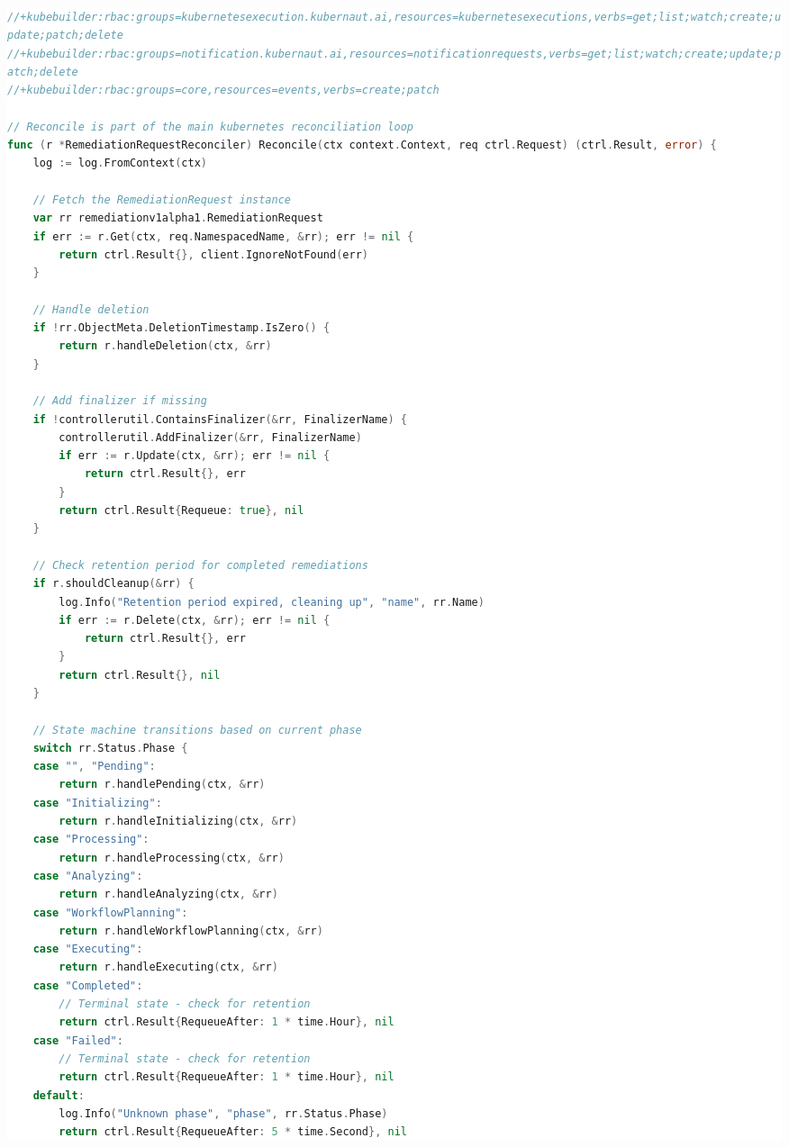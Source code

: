 ```go
//+kubebuilder:rbac:groups=kubernetesexecution.kubernaut.ai,resources=kubernetesexecutions,verbs=get;list;watch;create;update;patch;delete
//+kubebuilder:rbac:groups=notification.kubernaut.ai,resources=notificationrequests,verbs=get;list;watch;create;update;patch;delete
//+kubebuilder:rbac:groups=core,resources=events,verbs=create;patch

// Reconcile is part of the main kubernetes reconciliation loop
func (r *RemediationRequestReconciler) Reconcile(ctx context.Context, req ctrl.Request) (ctrl.Result, error) {
	log := log.FromContext(ctx)

	// Fetch the RemediationRequest instance
	var rr remediationv1alpha1.RemediationRequest
	if err := r.Get(ctx, req.NamespacedName, &rr); err != nil {
		return ctrl.Result{}, client.IgnoreNotFound(err)
	}

	// Handle deletion
	if !rr.ObjectMeta.DeletionTimestamp.IsZero() {
		return r.handleDeletion(ctx, &rr)
	}

	// Add finalizer if missing
	if !controllerutil.ContainsFinalizer(&rr, FinalizerName) {
		controllerutil.AddFinalizer(&rr, FinalizerName)
		if err := r.Update(ctx, &rr); err != nil {
			return ctrl.Result{}, err
		}
		return ctrl.Result{Requeue: true}, nil
	}

	// Check retention period for completed remediations
	if r.shouldCleanup(&rr) {
		log.Info("Retention period expired, cleaning up", "name", rr.Name)
		if err := r.Delete(ctx, &rr); err != nil {
			return ctrl.Result{}, err
		}
		return ctrl.Result{}, nil
	}

	// State machine transitions based on current phase
	switch rr.Status.Phase {
	case "", "Pending":
		return r.handlePending(ctx, &rr)
	case "Initializing":
		return r.handleInitializing(ctx, &rr)
	case "Processing":
		return r.handleProcessing(ctx, &rr)
	case "Analyzing":
		return r.handleAnalyzing(ctx, &rr)
	case "WorkflowPlanning":
		return r.handleWorkflowPlanning(ctx, &rr)
	case "Executing":
		return r.handleExecuting(ctx, &rr)
	case "Completed":
		// Terminal state - check for retention
		return ctrl.Result{RequeueAfter: 1 * time.Hour}, nil
	case "Failed":
		// Terminal state - check for retention
		return ctrl.Result{RequeueAfter: 1 * time.Hour}, nil
	default:
		log.Info("Unknown phase", "phase", rr.Status.Phase)
		return ctrl.Result{RequeueAfter: 5 * time.Second}, nil
```
